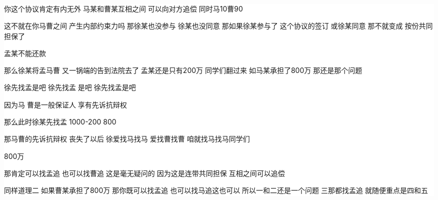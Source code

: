 你这个协议肯定有内无外
马某和曹某互相之间
可以向对方追偿
同时马10曹90

这不就在你马曹之间
产生内部约束力吗
那徐某也没参与
徐某也没同意
那如果徐某参与了
这个协议的签订
或徐某同意
那不就变成
按份共同担保了

孟某不能还款

那么徐某将孟马曹
又一锅端的告到法院去了
孟某还是只有200万
同学们翻过来
如马某承担了800万
那还是那个问题

徐先找孟是吧
徐先找孟 是吧
徐先找孟是吧

因为马 曹是一般保证人
享有先诉抗辩权

那么此时徐某先找孟
1000-200 800

那马曹的先诉抗辩权
丧失了以后
徐爱找马找马
爱找曹找曹
咱就找马找马同学们

800万

那肯定可以找孟追
也可以找曹追
这是毫无疑问的
因为这是连带共同担保
互相之间可以追偿

同样道理二
如果曹某承担了800万
那你既可以找孟追
也可以找马追这也可以
所以一和二还是一个问题
三那都找孟追
就随便重点是四和五
